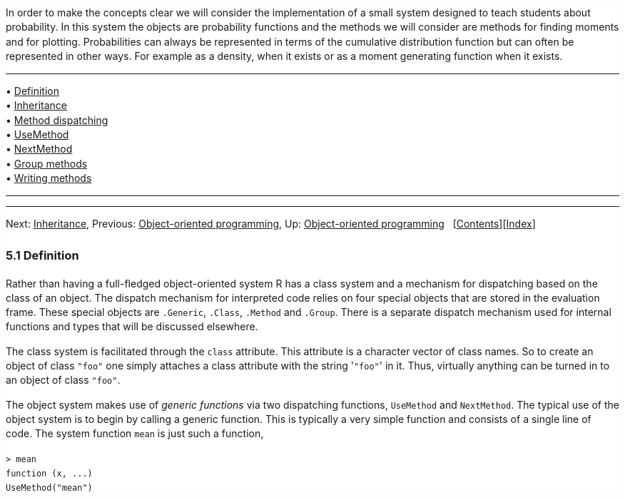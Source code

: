 In order to make the concepts clear we will consider the implementation
of a small system designed to teach students about probability. In this
system the objects are probability functions and the methods we will
consider are methods for finding moments and for plotting. Probabilities
can always be represented in terms of the cumulative distribution
function but can often be represented in other ways. For example as a
density, when it exists or as a moment generating function when it
exists.

  --------------------------------------------- ---- --
  • [Definition](#Definition)                        
  • [Inheritance](#Inheritance)                      
  • [Method dispatching](#Method-dispatching)        
  • [UseMethod](#UseMethod)                          
  • [NextMethod](#NextMethod)                        
  • [Group methods](#Group-methods)                  
  • [Writing methods](#Writing-methods)              
  --------------------------------------------- ---- --

------------------------------------------------------------------------

 
Next: [Inheritance](#Inheritance), Previous: [Object-oriented
programming](#Object_002doriented-programming), Up: [Object-oriented
programming](#Object_002doriented-programming)  
\[[Contents](#SEC_Contents "Table of contents")\]\[[Index](#Function-and-Variable-Index "Index")\]

### 5.1 Definition 

Rather than having a full-fledged 
object-oriented system R has a class system and a mechanism for
dispatching based on the class of an object. The dispatch mechanism for
interpreted code relies on four special objects that are stored in the
evaluation frame. These special objects are `.Generic`, `.Class`,
`.Method` and `.Group`. There is a separate dispatch mechanism used for
internal functions and types that will be discussed elsewhere.

The class system is facilitated through the `class` attribute. This
attribute is a character vector of class names. So to create an object
of class `"foo"` one simply attaches a class attribute with the string
'`"foo"`' in it. Thus, virtually anything can be turned in to
an object of class `"foo"`.

The object system makes use of 
*generic functions* via two dispatching functions, `UseMethod` and
`NextMethod`. The typical use of the object system is to begin by
calling a generic function. This is typically a very simple function and
consists of a single line of code. The system function `mean` is just
such a function,

 
``` 
> mean
function (x, ...)
UseMethod("mean")
```
